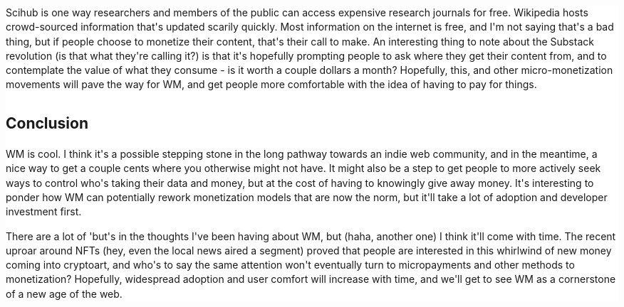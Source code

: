 Scihub is one way researchers and members of the public can access expensive research journals for free. Wikipedia hosts crowd-sourced information that's updated scarily quickly. Most information on the internet is free, and I'm not saying that's a bad thing, but if people choose to monetize their content, that's their call to make. An interesting thing to note about the Substack revolution (is that what they're calling it?) is that it's hopefully prompting people to ask where they get their content from, and to contemplate the value of what they consume - is it worth a couple dollars a month? Hopefully, this, and other micro-monetization movements will pave the way for WM, and get people more comfortable with the idea of having to pay for things.

## Conclusion
WM is cool. I think it's a possible stepping stone in the long pathway towards an indie web community, and in the meantime, a nice way to get a couple cents where you otherwise might not have. It might also be a step to get people to more actively seek ways to control who's taking their data and money, but at the cost of having to knowingly give away money. It's interesting to ponder how WM can potentially rework monetization models that are now the norm, but it'll take a lot of adoption and developer investment first.

There are a lot of 'but's in the thoughts I've been having about WM, but (haha, another one) I think it'll come with time. The recent uproar around NFTs (hey, even the local news aired a segment) proved that people are interested in this whirlwind of new money coming into cryptoart, and who's to say the same attention won't eventually turn to micropayments and other methods to monetization? Hopefully, widespread adoption and user comfort will increase with time, and we'll get to see WM as a cornerstone of a new age of the web.

[^1]: Also, in an interesting turn of events, another article about Web Monetization popped up on [HackerNews](https://news.ycombinator.com/item?id=26375857) just as I was going to write this, and there's some interesting discussion happening in the comments.

[^2]: I have a vague feeling that if I don't mention Aadi for giving me the idea (thanks buddy), he'll be at least somewhat annoyed, so I'll add this here.

[^3]: They say RSS died away because it was never integrated directly into the browser, with explicit features to follow and interact with feeds. I'm not entirely sure of the truth behind that, but I think that by increasing the size of the WM userbase, the API will certainly grow in use.
